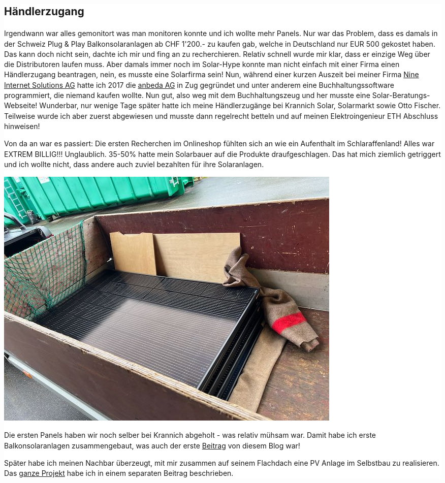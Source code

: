 ## Händlerzugang

Irgendwann war alles gemonitort was man monitoren konnte und ich wollte mehr Panels. Nur war das Problem, dass es damals in der Schweiz Plug & Play Balkonsolaranlagen ab CHF 1'200.- zu kaufen gab, welche in Deutschland nur EUR 500 gekostet haben. Das kann doch nicht sein, dachte ich mir und fing an zu recherchieren. Relativ schnell wurde mir klar, dass er einzige Weg über die Distributoren laufen muss. Aber damals immer noch im Solar-Hype konnte man nicht einfach mit einer Firma einen Händlerzugang beantragen, nein, es musste eine Solarfirma sein! Nun, während einer kurzen Auszeit bei meiner Firma [Nine Internet Solutions AG](https://nine.ch) hatte ich 2017 die [anbeda AG](https://anbeda.ch) in Zug gegründet und unter anderem eine Buchhaltungssoftware programmiert, die niemand kaufen wollte. Nun gut, also weg mit dem Buchhaltungszeug und her musste eine Solar-Beratungs-Webseite! Wunderbar, nur wenige Tage später hatte ich meine Händlerzugänge bei Krannich Solar, Solarmarkt sowie Otto Fischer. Teilweise wurde ich aber zuerst abgewiesen und musste dann regelrecht betteln und auf meinen Elektroingenieur ETH Abschluss hinweisen!

Von da an war es passiert: Die ersten Recherchen im Onlineshop fühlten sich an wie ein Aufenthalt im Schlaraffenland! Alles war EXTREM BILLIG!!! Unglaublich. 35-50% hatte mein Solarbauer auf die Produkte draufgeschlagen. Das hat mich ziemlich getriggert und ich wollte nicht, dass andere auch zuviel bezahlten für ihre Solaranlagen. 

![alt text](erste-panels.jpeg)

Die ersten Panels haben wir noch selber bei Krannich abgeholt - was relativ mühsam war. Damit habe ich erste Balkonsolaranlagen zusammengebaut, was auch der erste [Beitrag](/posts/wie-funktioniert-ein-balkonkraftwerk/) von diesem Blog war! 

Später habe ich meinen Nachbar überzeugt, mit mir zusammen auf seinem Flachdach eine PV Anlage im Selbstbau zu realisieren. Das [ganze Projekt](/posts/erstes-pv-selbstbau-projekt/) habe ich in einem separaten Beitrag beschrieben.
